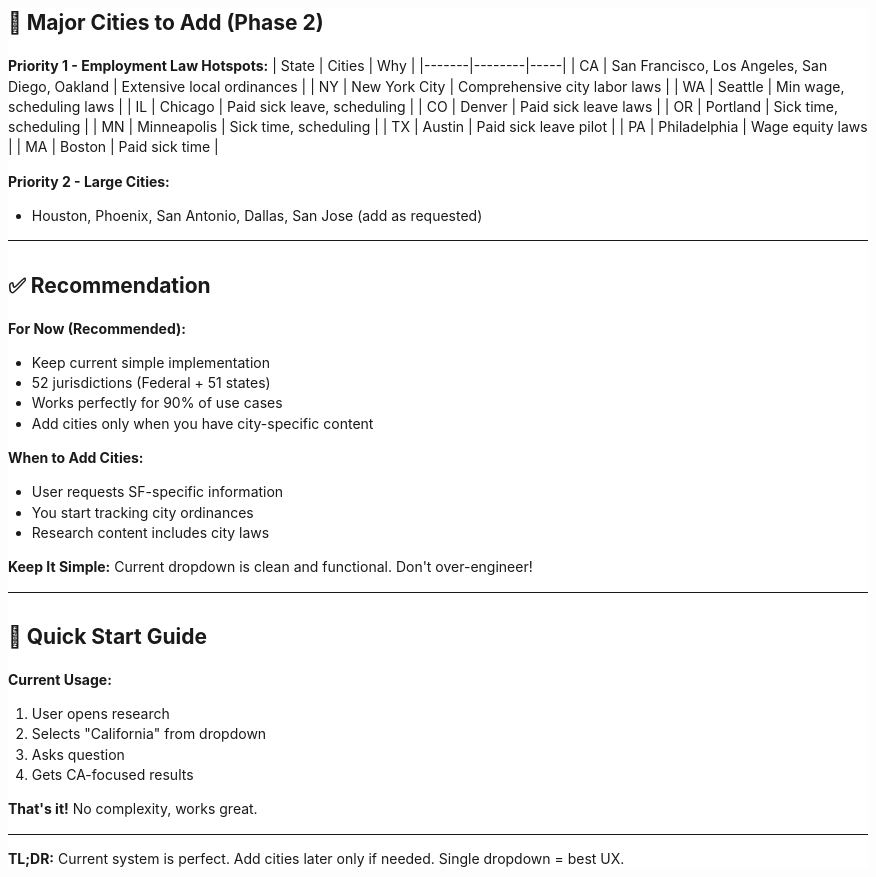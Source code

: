 
## 📐 Major Cities to Add (Phase 2)

**Priority 1 - Employment Law Hotspots:**
| State | Cities | Why |
|-------|--------|-----|
| CA | San Francisco, Los Angeles, San Diego, Oakland | Extensive local ordinances |
| NY | New York City | Comprehensive city labor laws |
| WA | Seattle | Min wage, scheduling laws |
| IL | Chicago | Paid sick leave, scheduling |
| CO | Denver | Paid sick leave laws |
| OR | Portland | Sick time, scheduling |
| MN | Minneapolis | Sick time, scheduling |
| TX | Austin | Paid sick leave pilot |
| PA | Philadelphia | Wage equity laws |
| MA | Boston | Paid sick time |

**Priority 2 - Large Cities:**
- Houston, Phoenix, San Antonio, Dallas, San Jose (add as requested)

---

## ✅ Recommendation

**For Now (Recommended):**
- Keep current simple implementation
- 52 jurisdictions (Federal + 51 states)
- Works perfectly for 90% of use cases
- Add cities only when you have city-specific content

**When to Add Cities:**
- User requests SF-specific information
- You start tracking city ordinances
- Research content includes city laws

**Keep It Simple:** Current dropdown is clean and functional. Don't over-engineer!

---

## 🚀 Quick Start Guide

**Current Usage:**
1. User opens research
2. Selects "California" from dropdown
3. Asks question
4. Gets CA-focused results

**That's it!** No complexity, works great.

---

**TL;DR:** Current system is perfect. Add cities later only if needed. Single dropdown = best UX.

